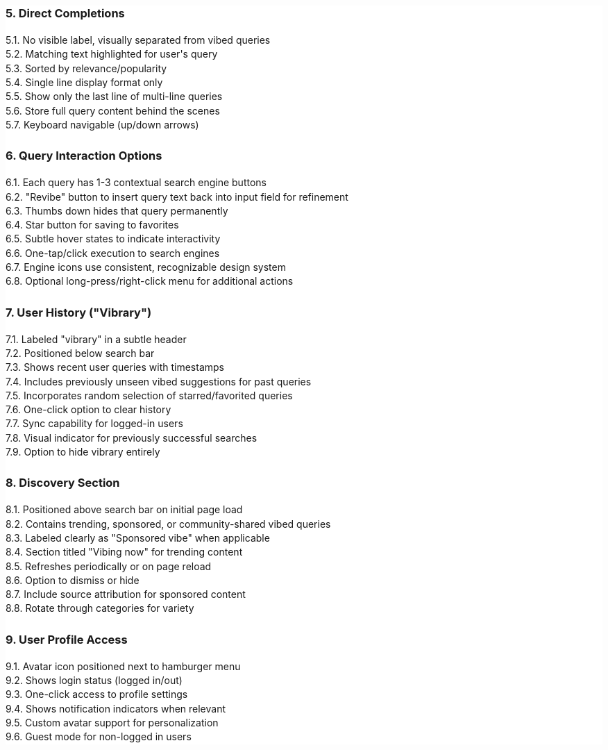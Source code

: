 ### 5. Direct Completions

5.1. No visible label, visually separated from vibed queries  
5.2. Matching text highlighted for user's query  
5.3. Sorted by relevance/popularity  
5.4. Single line display format only  
5.5. Show only the last line of multi-line queries  
5.6. Store full query content behind the scenes  
5.7. Keyboard navigable (up/down arrows)

### 6. Query Interaction Options

6.1. Each query has 1-3 contextual search engine buttons  
6.2. "Revibe" button to insert query text back into input field for refinement  
6.3. Thumbs down hides that query permanently  
6.4. Star button for saving to favorites  
6.5. Subtle hover states to indicate interactivity  
6.6. One-tap/click execution to search engines  
6.7. Engine icons use consistent, recognizable design system  
6.8. Optional long-press/right-click menu for additional actions

### 7. User History ("Vibrary")

7.1. Labeled "vibrary" in a subtle header  
7.2. Positioned below search bar  
7.3. Shows recent user queries with timestamps  
7.4. Includes previously unseen vibed suggestions for past queries  
7.5. Incorporates random selection of starred/favorited queries  
7.6. One-click option to clear history  
7.7. Sync capability for logged-in users  
7.8. Visual indicator for previously successful searches  
7.9. Option to hide vibrary entirely

### 8. Discovery Section

8.1. Positioned above search bar on initial page load  
8.2. Contains trending, sponsored, or community-shared vibed queries  
8.3. Labeled clearly as "Sponsored vibe" when applicable  
8.4. Section titled "Vibing now" for trending content  
8.5. Refreshes periodically or on page reload  
8.6. Option to dismiss or hide  
8.7. Include source attribution for sponsored content  
8.8. Rotate through categories for variety

### 9. User Profile Access

9.1. Avatar icon positioned next to hamburger menu  
9.2. Shows login status (logged in/out)  
9.3. One-click access to profile settings  
9.4. Shows notification indicators when relevant  
9.5. Custom avatar support for personalization  
9.6. Guest mode for non-logged in users
